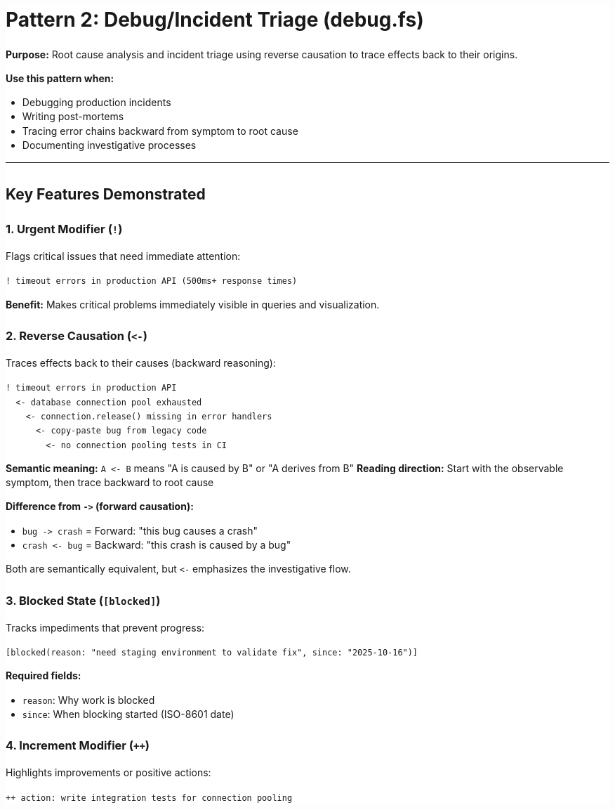 # Pattern 2: Debug/Incident Triage (debug.fs)

**Purpose:** Root cause analysis and incident triage using reverse causation to trace effects back to their origins.

**Use this pattern when:**
- Debugging production incidents
- Writing post-mortems
- Tracing error chains backward from symptom to root cause
- Documenting investigative processes

---

## Key Features Demonstrated

### 1. Urgent Modifier (`!`)
Flags critical issues that need immediate attention:
```flowscript
! timeout errors in production API (500ms+ response times)
```

**Benefit:** Makes critical problems immediately visible in queries and visualization.

### 2. Reverse Causation (`<-`)
Traces effects back to their causes (backward reasoning):
```flowscript
! timeout errors in production API
  <- database connection pool exhausted
    <- connection.release() missing in error handlers
      <- copy-paste bug from legacy code
        <- no connection pooling tests in CI
```

**Semantic meaning:** `A <- B` means "A is caused by B" or "A derives from B"
**Reading direction:** Start with the observable symptom, then trace backward to root cause

**Difference from `->` (forward causation):**
- `bug -> crash` = Forward: "this bug causes a crash"
- `crash <- bug` = Backward: "this crash is caused by a bug"

Both are semantically equivalent, but `<-` emphasizes the investigative flow.

### 3. Blocked State (`[blocked]`)
Tracks impediments that prevent progress:
```flowscript
[blocked(reason: "need staging environment to validate fix", since: "2025-10-16")]
```

**Required fields:**
- `reason`: Why work is blocked
- `since`: When blocking started (ISO-8601 date)

### 4. Increment Modifier (`++`)
Highlights improvements or positive actions:
```flowscript
++ action: write integration tests for connection pooling
```
